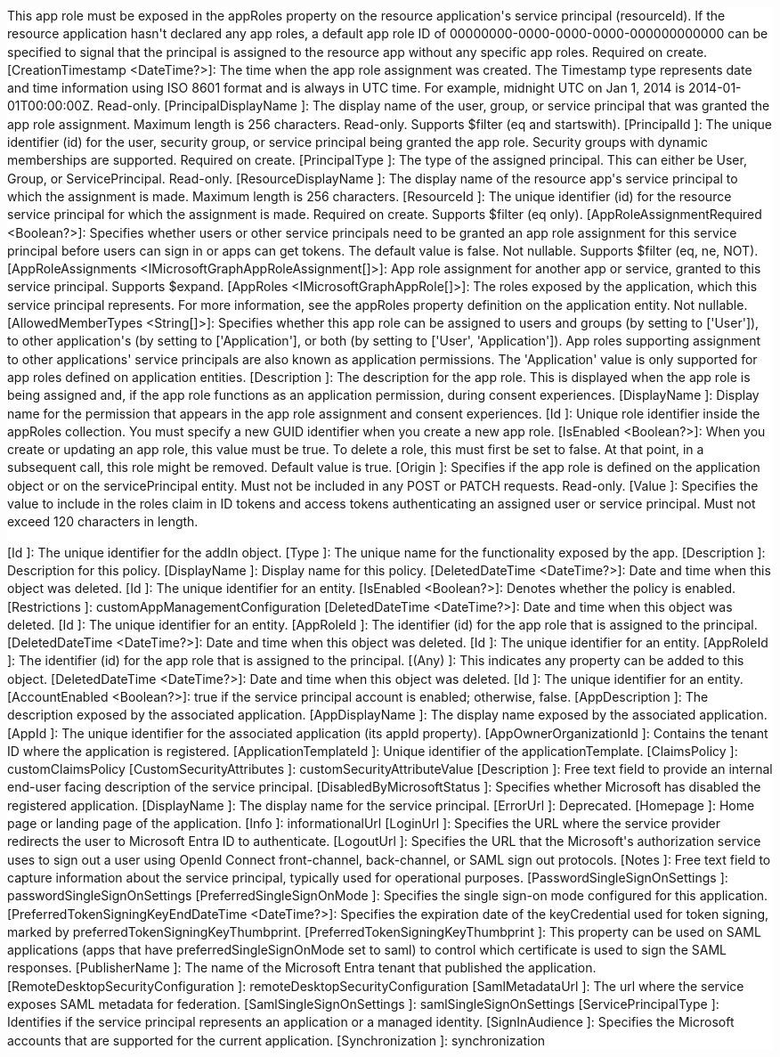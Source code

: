 This app role must be exposed in the appRoles property on the resource application's service principal (resourceId).
If the resource application hasn't declared any app roles, a default app role ID of 00000000-0000-0000-0000-000000000000 can be specified to signal that the principal is assigned to the resource app without any specific app roles.
Required on create.
    [CreationTimestamp <DateTime?>]: The time when the app role assignment was created.
The Timestamp type represents date and time information using ISO 8601 format and is always in UTC time.
For example, midnight UTC on Jan 1, 2014 is 2014-01-01T00:00:00Z.
Read-only.
    [PrincipalDisplayName <String>]: The display name of the user, group, or service principal that was granted the app role assignment.
Maximum length is 256 characters.
Read-only.
Supports $filter (eq and startswith).
    [PrincipalId <String>]: The unique identifier (id) for the user, security group, or service principal being granted the app role.
Security groups with dynamic memberships are supported.
Required on create.
    [PrincipalType <String>]: The type of the assigned principal.
This can either be User, Group, or ServicePrincipal.
Read-only.
    [ResourceDisplayName <String>]: The display name of the resource app's service principal to which the assignment is made.
Maximum length is 256 characters.
    [ResourceId <String>]: The unique identifier (id) for the resource service principal for which the assignment is made.
Required on create.
Supports $filter (eq only).
  [AppRoleAssignmentRequired <Boolean?>]: Specifies whether users or other service principals need to be granted an app role assignment for this service principal before users can sign in or apps can get tokens.
The default value is false.
Not nullable.
Supports $filter (eq, ne, NOT).
  [AppRoleAssignments <IMicrosoftGraphAppRoleAssignment[]>]: App role assignment for another app or service, granted to this service principal.
Supports $expand.
  [AppRoles <IMicrosoftGraphAppRole[]>]: The roles exposed by the application, which this service principal represents.
For more information, see the appRoles property definition on the application entity.
Not nullable.
    [AllowedMemberTypes <String[]>]: Specifies whether this app role can be assigned to users and groups (by setting to ['User']), to other application's (by setting to ['Application'], or both (by setting to ['User', 'Application']).
App roles supporting assignment to other applications' service principals are also known as application permissions.
The 'Application' value is only supported for app roles defined on application entities.
    [Description <String>]: The description for the app role.
This is displayed when the app role is being assigned and, if the app role functions as an application permission, during  consent experiences.
    [DisplayName <String>]: Display name for the permission that appears in the app role assignment and consent experiences.
    [Id <String>]: Unique role identifier inside the appRoles collection.
You must specify a new GUID identifier when you create a new app role.
    [IsEnabled <Boolean?>]: When you create or updating an app role, this value must be true.
To delete a role, this must first be set to false.
At that point, in a subsequent call, this role might be removed.
Default value is true.
    [Origin <String>]: Specifies if the app role is defined on the application object or on the servicePrincipal entity.
Must not be included in any POST or PATCH requests.
Read-only.
    [Value <String>]: Specifies the value to include in the roles claim in ID tokens and access tokens authenticating an assigned user or service principal.
Must not exceed 120 characters in length.

  [Id <String>]: The unique identifier for the addIn object.
  [Type <String>]: The unique name for the functionality exposed by the app.
  [Description <String>]: Description for this policy.
  [DisplayName <String>]: Display name for this policy.
  [DeletedDateTime <DateTime?>]: Date and time when this object was deleted.
  [Id <String>]: The unique identifier for an entity.
  [IsEnabled <Boolean?>]: Denotes whether the policy is enabled.
  [Restrictions <IMicrosoftGraphCustomAppManagementConfiguration>]: customAppManagementConfiguration
  [DeletedDateTime <DateTime?>]: Date and time when this object was deleted.
  [Id <String>]: The unique identifier for an entity.
  [AppRoleId <String>]: The identifier (id) for the app role that is assigned to the principal.
  [DeletedDateTime <DateTime?>]: Date and time when this object was deleted.
  [Id <String>]: The unique identifier for an entity.
  [AppRoleId <String>]: The identifier (id) for the app role that is assigned to the principal.
  [(Any) <Object>]: This indicates any property can be added to this object.
  [DeletedDateTime <DateTime?>]: Date and time when this object was deleted.
  [Id <String>]: The unique identifier for an entity.
  [AccountEnabled <Boolean?>]: true if the service principal account is enabled; otherwise, false.
  [AppDescription <String>]: The description exposed by the associated application.
  [AppDisplayName <String>]: The display name exposed by the associated application.
  [AppId <String>]: The unique identifier for the associated application (its appId property).
  [AppOwnerOrganizationId <String>]: Contains the tenant ID where the application is registered.
  [ApplicationTemplateId <String>]: Unique identifier of the applicationTemplate.
  [ClaimsPolicy <IMicrosoftGraphCustomClaimsPolicy>]: customClaimsPolicy
  [CustomSecurityAttributes <IMicrosoftGraphCustomSecurityAttributeValue>]: customSecurityAttributeValue
  [Description <String>]: Free text field to provide an internal end-user facing description of the service principal.
  [DisabledByMicrosoftStatus <String>]: Specifies whether Microsoft has disabled the registered application.
  [DisplayName <String>]: The display name for the service principal.
  [ErrorUrl <String>]: Deprecated.
  [Homepage <String>]: Home page or landing page of the application.
  [Info <IMicrosoftGraphInformationalUrl>]: informationalUrl
  [LoginUrl <String>]: Specifies the URL where the service provider redirects the user to Microsoft Entra ID to authenticate.
  [LogoutUrl <String>]: Specifies the URL that the Microsoft's authorization service uses to sign out a user using OpenId Connect front-channel, back-channel, or SAML sign out protocols.
  [Notes <String>]: Free text field to capture information about the service principal, typically used for operational purposes.
  [PasswordSingleSignOnSettings <IMicrosoftGraphPasswordSingleSignOnSettings>]: passwordSingleSignOnSettings
  [PreferredSingleSignOnMode <String>]: Specifies the single sign-on mode configured for this application.
  [PreferredTokenSigningKeyEndDateTime <DateTime?>]: Specifies the expiration date of the keyCredential used for token signing, marked by preferredTokenSigningKeyThumbprint.
  [PreferredTokenSigningKeyThumbprint <String>]: This property can be used on SAML applications (apps that have preferredSingleSignOnMode set to saml) to control which certificate is used to sign the SAML responses.
  [PublisherName <String>]: The name of the Microsoft Entra tenant that published the application.
  [RemoteDesktopSecurityConfiguration <IMicrosoftGraphRemoteDesktopSecurityConfiguration>]: remoteDesktopSecurityConfiguration
  [SamlMetadataUrl <String>]: The url where the service exposes SAML metadata for federation.
  [SamlSingleSignOnSettings <IMicrosoftGraphSamlSingleSignOnSettings>]: samlSingleSignOnSettings
  [ServicePrincipalType <String>]: Identifies if the service principal represents an application or a managed identity.
  [SignInAudience <String>]: Specifies the Microsoft accounts that are supported for the current application.
  [Synchronization <IMicrosoftGraphSynchronization>]: synchronization